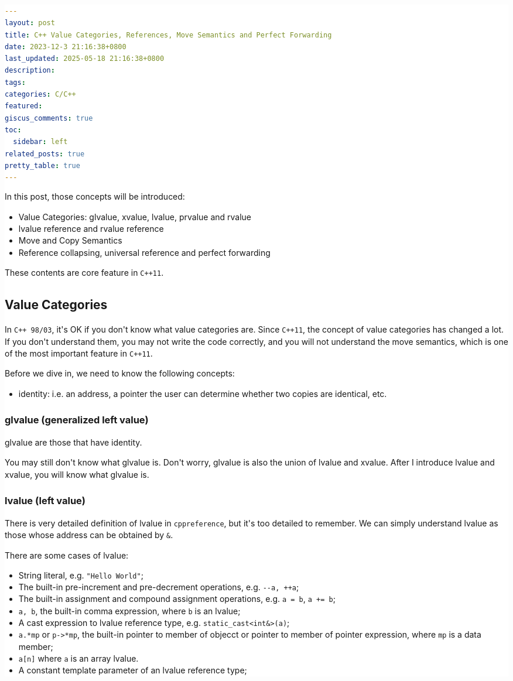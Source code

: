 ```yaml
---
layout: post
title: C++ Value Categories, References, Move Semantics and Perfect Forwarding
date: 2023-12-3 21:16:38+0800
last_updated: 2025-05-18 21:16:38+0800
description:
tags:
categories: C/C++
featured:
giscus_comments: true
toc:
  sidebar: left
related_posts: true
pretty_table: true
---
```


In this post, those concepts will be introduced:

* Value Categories: glvalue, xvalue, lvalue, prvalue and rvalue
* lvalue reference and rvalue reference
* Move and Copy Semantics
* Reference collapsing, universal reference and perfect forwarding

These contents are core feature in `C++11`.

## Value Categories

In `C++ 98/03`, it's OK if you don't know what value categories are.
Since `C++11`, the concept of value categories has changed a lot. If you don't understand
them, you may not write the code correctly, and you will not understand the move semantics,
which is one of the most important feature in `C++11`.

Before we dive in, we need to know the following concepts:

* identity: i.e. an address, a pointer the user can determine whether two copies are identical,
etc.

### glvalue (generalized left value)

glvalue are those that have identity.

You may still don't know what glvalue is. Don't worry, glvalue is
also the union of lvalue and xvalue.
After I introduce lvalue and xvalue, you will know what glvalue is.

### lvalue (left value)

There is very detailed definition of lvalue in `cppreference`, but it's too detailed to remember.
We can simply understand lvalue as those whose address can be obtained by `&`.

There are some cases of lvalue:

* String literal, e.g. `"Hello World"`;
* The built-in pre-increment and pre-decrement operations, e.g. `--a, ++a`;
* The built-in assignment and compound assignment operations, e.g. `a = b`, `a += b`;
* `a, b`, the built-in comma expression, where `b` is an lvalue;
* A cast expression to lvalue reference type, e.g. `static_cast<int&>(a)`;
* `a.*mp` or `p->*mp`, the built-in pointer to member of objecct or pointer to member of pointer
expression, where `mp` is a data member;
* `a[n]` where `a` is an array lvalue.
* A constant template parameter of an lvalue reference type;
